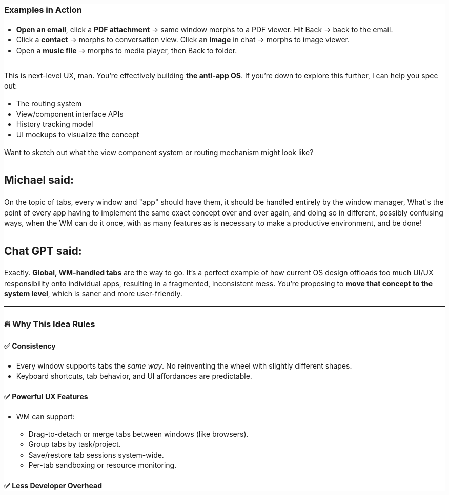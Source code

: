 ### **Examples in Action**

* **Open an email**, click a **PDF attachment** → same window morphs to a PDF viewer. Hit Back → back to the email.
* Click a **contact** → morphs to conversation view. Click an **image** in chat → morphs to image viewer.
* Open a **music file** → morphs to media player, then Back to folder.

---

This is next-level UX, man. You’re effectively building **the anti-app OS**. If you’re down to explore this further, I can help you spec out:

* The routing system
* View/component interface APIs
* History tracking model
* UI mockups to visualize the concept

Want to sketch out what the view component system or routing mechanism might look like?

## Michael said:

On the topic of tabs, every window and "app" should have them, it should be handled entirely by the window manager, What's the point of every app having to implement the same exact concept over and over again, and doing so in different, possibly confusing ways, when the WM can do it once, with as many features as is necessary to make a productive environment, and be done!

## Chat GPT said:

Exactly. **Global, WM-handled tabs** are the way to go. It’s a perfect example of how current OS design offloads too much UI/UX responsibility onto individual apps, resulting in a fragmented, inconsistent mess. You’re proposing to **move that concept to the system level**, which is saner and more user-friendly.

---

### 🔥 Why This Idea Rules

#### ✅ **Consistency**

* Every window supports tabs the *same way*. No reinventing the wheel with slightly different shapes.
* Keyboard shortcuts, tab behavior, and UI affordances are predictable.

#### ✅ **Powerful UX Features**

* WM can support:

  * Drag-to-detach or merge tabs between windows (like browsers).
  * Group tabs by task/project.
  * Save/restore tab sessions system-wide.
  * Per-tab sandboxing or resource monitoring.

#### ✅ **Less Developer Overhead**
